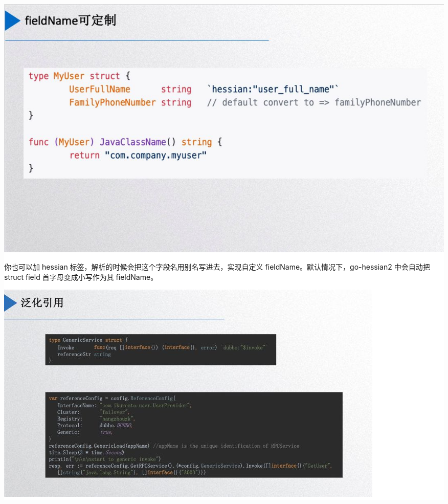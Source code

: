 ![](/imgs/blog/dubbo-go/gochina/p9.jpeg)

你也可以加 hessian 标签，解析的时候会把这个字段名用别名写进去，实现自定义 fieldName。默认情况下，go-hessian2 中会自动把 struct field 首字母变成小写作为其 fieldName。

![](/imgs/blog/dubbo-go/gochina/p10.jpeg)

